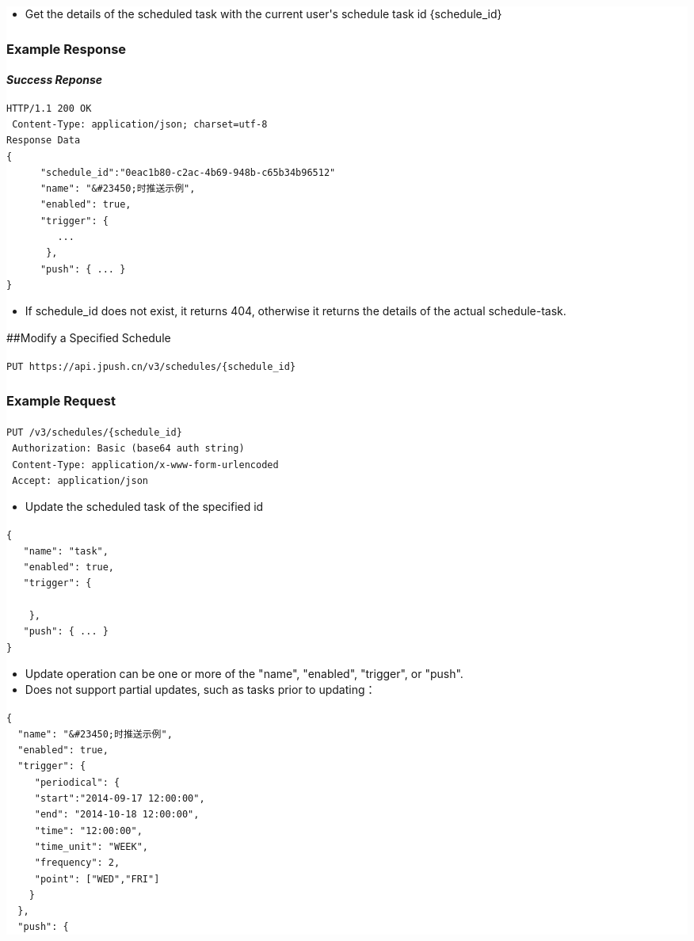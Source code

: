 + Get the details of the scheduled task with the current user's schedule task id {schedule_id}

### Example Response

***Success Reponse***

```
HTTP/1.1 200 OK
 Content-Type: application/json; charset=utf-8
Response Data
{
      "schedule_id":"0eac1b80-c2ac-4b69-948b-c65b34b96512"
      "name": "&#23450;时推送示例",
      "enabled": true,
      "trigger": {
         ...
       },
      "push": { ... }
}
```
+ If schedule_id does not exist, it returns 404, otherwise it returns the details of the actual schedule-task.

##Modify a Specified Schedule

```
PUT https://api.jpush.cn/v3/schedules/{schedule_id}
```

### Example Request

```
PUT /v3/schedules/{schedule_id}
 Authorization: Basic (base64 auth string)
 Content-Type: application/x-www-form-urlencoded
 Accept: application/json
```

+ Update the scheduled task of the specified id

```
{
   "name": "task",
   "enabled": true,
   "trigger": {

    },
   "push": { ... }
}
```

+ Update operation can be one or more of the "name", "enabled", "trigger", or "push".
+ Does not support partial updates, such as tasks prior to updating：

```
{
  "name": "&#23450;时推送示例",
  "enabled": true,
  "trigger": {
     "periodical": {
     "start":"2014-09-17 12:00:00",
     "end": "2014-10-18 12:00:00",
     "time": "12:00:00",
     "time_unit": "WEEK",
     "frequency": 2,
     "point": ["WED","FRI"]
    }
  },
  "push": {
```